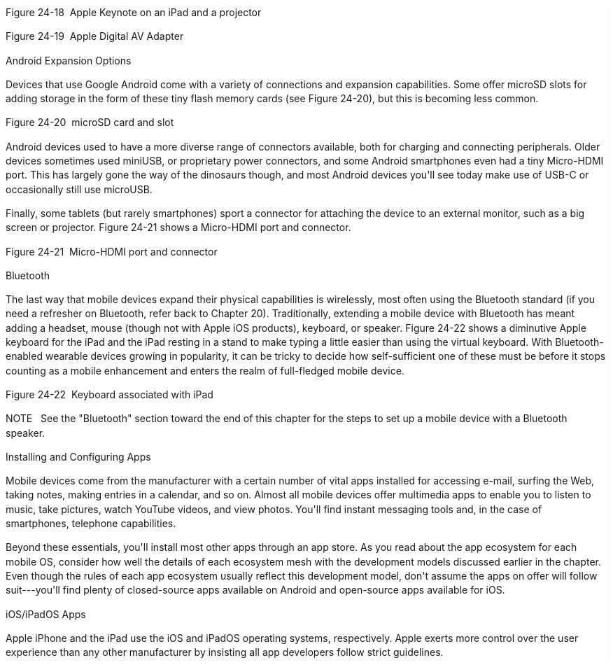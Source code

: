 Figure 24-18  Apple Keynote on an iPad and a projector

Figure 24-19  Apple Digital AV Adapter

Android Expansion Options

Devices that use Google Android come with a variety of connections and expansion capabilities. Some offer microSD slots for adding storage in the form of these tiny flash memory cards (see Figure 24-20), but this is becoming less common.

Figure 24-20  microSD card and slot

Android devices used to have a more diverse range of connectors available, both for charging and connecting peripherals. Older devices sometimes used miniUSB, or proprietary power connectors, and some Android smartphones even had a tiny Micro-HDMI port. This has largely gone the way of the dinosaurs though, and most Android devices you'll see today make use of USB-C or occasionally still use microUSB.

Finally, some tablets (but rarely smartphones) sport a connector for attaching the device to an external monitor, such as a big screen or projector. Figure 24-21 shows a Micro-HDMI port and connector.

Figure 24-21  Micro-HDMI port and connector

Bluetooth

The last way that mobile devices expand their physical capabilities is wirelessly, most often using the Bluetooth standard (if you need a refresher on Bluetooth, refer back to Chapter 20). Traditionally, extending a mobile device with Bluetooth has meant adding a headset, mouse (though not with Apple iOS products), keyboard, or speaker. Figure 24-22 shows a diminutive Apple keyboard for the iPad and the iPad resting in a stand to make typing a little easier than using the virtual keyboard. With Bluetooth-enabled wearable devices growing in popularity, it can be tricky to decide how self-sufficient one of these must be before it stops counting as a mobile enhancement and enters the realm of full-fledged mobile device.

Figure 24-22  Keyboard associated with iPad

NOTE   See the "Bluetooth" section toward the end of this chapter for the steps to set up a mobile device with a Bluetooth speaker.

Installing and Configuring Apps

Mobile devices come from the manufacturer with a certain number of vital apps installed for accessing e-mail, surfing the Web, taking notes, making entries in a calendar, and so on. Almost all mobile devices offer multimedia apps to enable you to listen to music, take pictures, watch YouTube videos, and view photos. You'll find instant messaging tools and, in the case of smartphones, telephone capabilities.

Beyond these essentials, you'll install most other apps through an app store. As you read about the app ecosystem for each mobile OS, consider how well the details of each ecosystem mesh with the development models discussed earlier in the chapter. Even though the rules of each app ecosystem usually reflect this development model, don't assume the apps on offer will follow suit---you'll find plenty of closed-source apps available on Android and open-source apps available for iOS.

iOS/iPadOS Apps

Apple iPhone and the iPad use the iOS and iPadOS operating systems, respectively. Apple exerts more control over the user experience than any other manufacturer by insisting all app developers follow strict guidelines.
